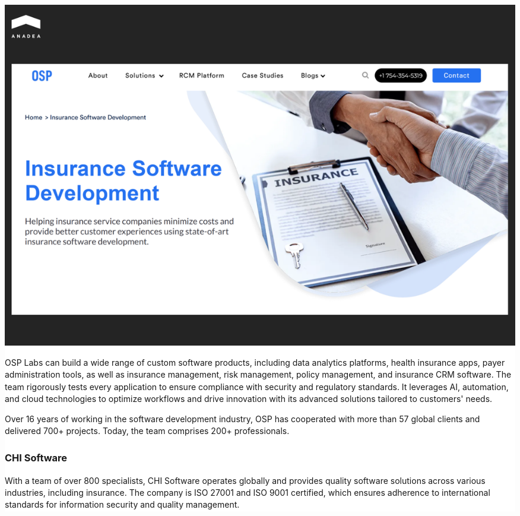 ![](osp.png)

OSP Labs can build a wide range of custom software products, including data analytics platforms, health insurance apps, payer administration tools, as well as insurance management, risk management, policy management, and insurance CRM software. The team rigorously tests every application to ensure compliance with security and regulatory standards. It leverages AI, automation, and cloud technologies to optimize workflows and drive innovation with its advanced solutions tailored to customers' needs.

Over 16 years of working in the software development industry, OSP has cooperated with more than 57 global clients and delivered 700+ projects. Today, the team comprises 200+ professionals.

### CHI Software

With a team of over 800 specialists, CHI Software operates globally and provides quality software solutions across various industries, including insurance. The company is ISO 27001 and ISO 9001 certified, which ensures adherence to international standards for information security and quality management.
